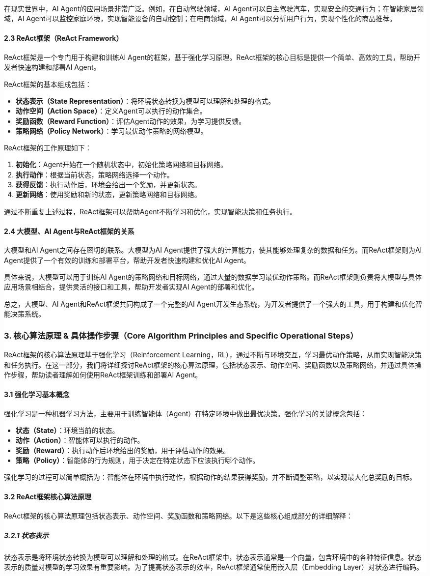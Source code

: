 在现实世界中，AI Agent的应用场景非常广泛。例如，在自动驾驶领域，AI Agent可以自主驾驶汽车，实现安全的交通行为；在智能家居领域，AI Agent可以监控家庭环境，实现智能设备的自动控制；在电商领域，AI Agent可以分析用户行为，实现个性化的商品推荐。

#### 2.3 ReAct框架（ReAct Framework）

ReAct框架是一个专门用于构建和训练AI Agent的框架，基于强化学习原理。ReAct框架的核心目标是提供一个简单、高效的工具，帮助开发者快速构建和部署AI Agent。

ReAct框架的基本组成包括：

- **状态表示（State Representation）**：将环境状态转换为模型可以理解和处理的格式。
- **动作空间（Action Space）**：定义Agent可以执行的动作集合。
- **奖励函数（Reward Function）**：评估Agent动作的效果，为学习提供反馈。
- **策略网络（Policy Network）**：学习最优动作策略的网络模型。

ReAct框架的工作原理如下：

1. **初始化**：Agent开始在一个随机状态中，初始化策略网络和目标网络。
2. **执行动作**：根据当前状态，策略网络选择一个动作。
3. **获得反馈**：执行动作后，环境会给出一个奖励，并更新状态。
4. **更新网络**：使用奖励和新的状态，更新策略网络和目标网络。

通过不断重复上述过程，ReAct框架可以帮助Agent不断学习和优化，实现智能决策和任务执行。

#### 2.4 大模型、AI Agent与ReAct框架的关系

大模型和AI Agent之间存在密切的联系。大模型为AI Agent提供了强大的计算能力，使其能够处理复杂的数据和任务。而ReAct框架则为AI Agent提供了一个有效的训练和部署平台，帮助开发者快速构建和优化AI Agent。

具体来说，大模型可以用于训练AI Agent的策略网络和目标网络，通过大量的数据学习最优动作策略。而ReAct框架则负责将大模型与具体应用场景相结合，提供灵活的接口和工具，帮助开发者实现AI Agent的部署和优化。

总之，大模型、AI Agent和ReAct框架共同构成了一个完整的AI Agent开发生态系统，为开发者提供了一个强大的工具，用于构建和优化智能决策系统。

### 3. 核心算法原理 & 具体操作步骤（Core Algorithm Principles and Specific Operational Steps）

ReAct框架的核心算法原理基于强化学习（Reinforcement Learning，RL），通过不断与环境交互，学习最优动作策略，从而实现智能决策和任务执行。在这一部分，我们将详细探讨ReAct框架的核心算法原理，包括状态表示、动作空间、奖励函数以及策略网络，并通过具体操作步骤，帮助读者理解如何使用ReAct框架训练和部署AI Agent。

#### 3.1 强化学习基本概念

强化学习是一种机器学习方法，主要用于训练智能体（Agent）在特定环境中做出最优决策。强化学习的关键概念包括：

- **状态（State）**：环境当前的状态。
- **动作（Action）**：智能体可以执行的动作。
- **奖励（Reward）**：执行动作后环境给出的奖励，用于评估动作的效果。
- **策略（Policy）**：智能体的行为规则，用于决定在特定状态下应该执行哪个动作。

强化学习的过程可以简单概括为：智能体在环境中执行动作，根据动作的结果获得奖励，并不断调整策略，以实现最大化总奖励的目标。

#### 3.2 ReAct框架核心算法原理

ReAct框架的核心算法原理包括状态表示、动作空间、奖励函数和策略网络。以下是这些核心组成部分的详细解释：

##### 3.2.1 状态表示

状态表示是将环境状态转换为模型可以理解和处理的格式。在ReAct框架中，状态表示通常是一个向量，包含环境中的各种特征信息。状态表示的质量对模型的学习效果有重要影响。为了提高状态表示的效率，ReAct框架通常使用嵌入层（Embedding Layer）对状态进行编码。
